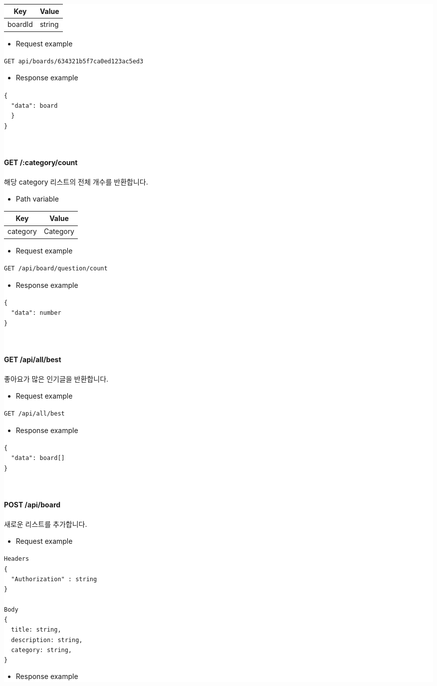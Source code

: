 | Key      | Value  |
|----------|--------|
| boardId  | string |

- Request example
```
GET api/boards/634321b5f7ca0ed123ac5ed3
```
- Response example
```
{
  "data": board
  }
}
```
&nbsp;
#### GET /:category/count
해당 category 리스트의 전체 개수를 반환합니다.
- Path variable

| Key      | Value    |
|----------|----------|
| category | Category |

- Request example
```
GET /api/board/question/count
```
- Response example
```
{
  "data": number
}
```
&nbsp;
#### GET /api/all/best
좋아요가 많은 인기글을 반환합니다.
- Request example
```
GET /api/all/best
```
- Response example
```
{
  "data": board[]
}
```
&nbsp;
#### POST /api/board
새로운 리스트를 추가합니다.
- Request example
```
Headers
{
  "Authorization" : string
}

Body
{
  title: string,
  description: string,
  category: string,
}
```
- Response example